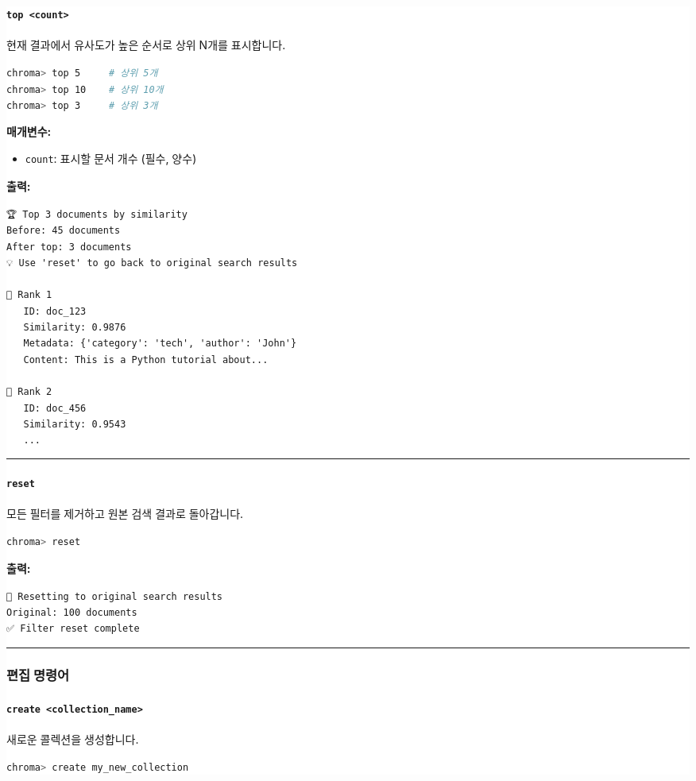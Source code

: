 #### `top <count>`
현재 결과에서 유사도가 높은 순서로 상위 N개를 표시합니다.

```bash
chroma> top 5     # 상위 5개
chroma> top 10    # 상위 10개
chroma> top 3     # 상위 3개
```

**매개변수:**
- `count`: 표시할 문서 개수 (필수, 양수)

**출력:**
```
🏆 Top 3 documents by similarity
Before: 45 documents
After top: 3 documents
💡 Use 'reset' to go back to original search results

🥇 Rank 1
   ID: doc_123
   Similarity: 0.9876
   Metadata: {'category': 'tech', 'author': 'John'}
   Content: This is a Python tutorial about...

🥇 Rank 2
   ID: doc_456
   Similarity: 0.9543
   ...
```

---

#### `reset`
모든 필터를 제거하고 원본 검색 결과로 돌아갑니다.

```bash
chroma> reset
```

**출력:**
```
🔄 Resetting to original search results
Original: 100 documents
✅ Filter reset complete
```

---

### 편집 명령어

#### `create <collection_name>`
새로운 콜렉션을 생성합니다.

```bash
chroma> create my_new_collection
```

